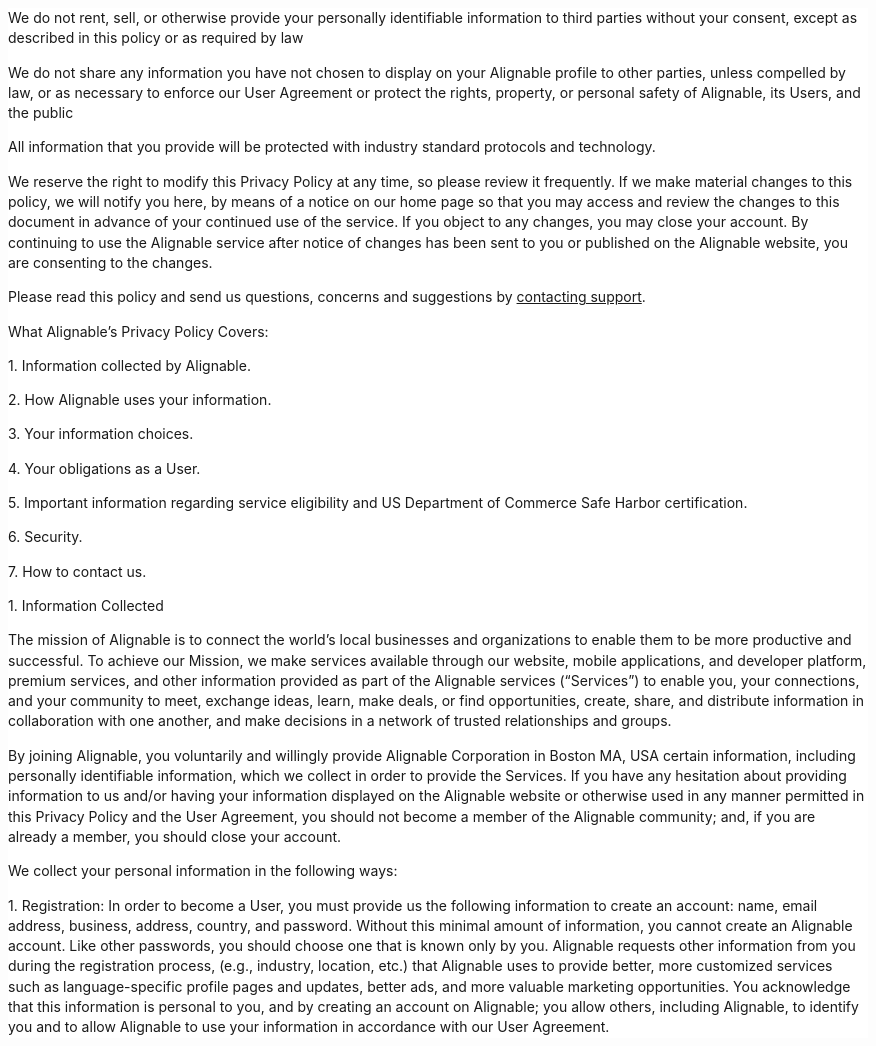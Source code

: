 We do not rent, sell, or otherwise provide your personally identifiable information to third parties without your consent, except as described in this policy or as required by law

We do not share any information you have not chosen to display on your Alignable profile to other parties, unless compelled by law, or as necessary to enforce our User Agreement or protect the rights, property, or personal safety of Alignable, its Users, and the public

All information that you provide will be protected with industry standard protocols and technology.

We reserve the right to modify this Privacy Policy at any time, so please review it frequently. If we make material changes to this policy, we will notify you here, by means of a notice on our home page so that you may access and review the changes to this document in advance of your continued use of the service. If you object to any changes, you may close your account. By continuing to use the Alignable service after notice of changes has been sent to you or published on the Alignable website, you are consenting to the changes.

Please read this policy and send us questions, concerns and suggestions by [contacting support](https://www.alignable.com/support/privacy_policy_page/email/true).

What Alignable’s Privacy Policy Covers:

1\. Information collected by Alignable.

2\. How Alignable uses your information.

3\. Your information choices.

4\. Your obligations as a User.

5\. Important information regarding service eligibility and US Department of Commerce Safe Harbor certification.

6\. Security.

7\. How to contact us.

1\. Information Collected

The mission of Alignable is to connect the world’s local businesses and organizations to enable them to be more productive and successful. To achieve our Mission, we make services available through our website, mobile applications, and developer platform, premium services, and other information provided as part of the Alignable services (“Services”) to enable you, your connections, and your community to meet, exchange ideas, learn, make deals, or find opportunities, create, share, and distribute information in collaboration with one another, and make decisions in a network of trusted relationships and groups.

By joining Alignable, you voluntarily and willingly provide Alignable Corporation in Boston MA, USA certain information, including personally identifiable information, which we collect in order to provide the Services. If you have any hesitation about providing information to us and/or having your information displayed on the Alignable website or otherwise used in any manner permitted in this Privacy Policy and the User Agreement, you should not become a member of the Alignable community; and, if you are already a member, you should close your account.

We collect your personal information in the following ways:

1\. Registration: In order to become a User, you must provide us the following information to create an account: name, email address, business, address, country, and password. Without this minimal amount of information, you cannot create an Alignable account. Like other passwords, you should choose one that is known only by you. Alignable requests other information from you during the registration process, (e.g., industry, location, etc.) that Alignable uses to provide better, more customized services such as language-specific profile pages and updates, better ads, and more valuable marketing opportunities. You acknowledge that this information is personal to you, and by creating an account on Alignable; you allow others, including Alignable, to identify you and to allow Alignable to use your information in accordance with our User Agreement.
